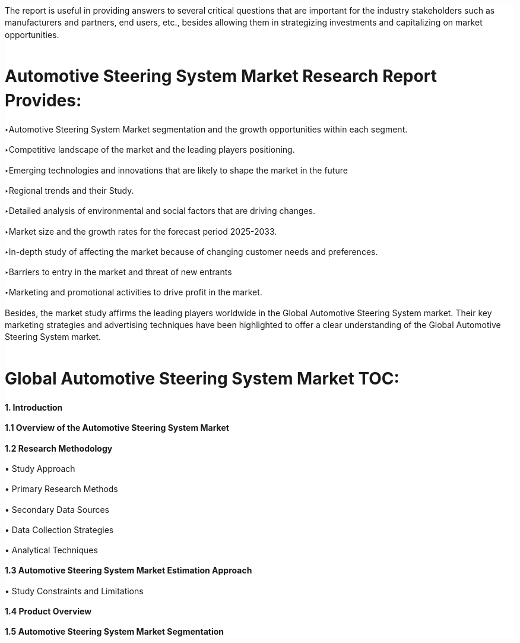 The report is useful in providing answers to several critical questions that are important for the industry stakeholders such as manufacturers and partners, end users, etc., besides allowing them in strategizing investments and capitalizing on market opportunities.

# <strong>Automotive Steering System Market Research Report Provides:</strong>

<strong>‣</strong>Automotive Steering System Market segmentation and the growth opportunities within each segment.

<strong>‣</strong>Competitive landscape of the market and the leading players positioning.

<strong>‣</strong>Emerging technologies and innovations that are likely to shape the market in the future

<strong>‣</strong>Regional trends and their Study.

<strong>‣</strong>Detailed analysis of environmental and social factors that are driving changes.

<strong>‣</strong>Market size and the growth rates for the forecast period 2025-2033.

<strong>‣</strong>In-depth study of affecting the market because of changing customer needs and preferences.

<strong>‣</strong>Barriers to entry in the market and threat of new entrants

<strong>‣</strong>Marketing and promotional activities to drive profit in the market.

Besides, the market study affirms the leading players worldwide in the Global Automotive Steering System market. Their key marketing strategies and advertising techniques have been highlighted to offer a clear understanding of the Global Automotive Steering System market.

# <strong>Global Automotive Steering System Market TOC:</strong>

<strong>1. Introduction</strong>

<strong>1.1 Overview of the Automotive Steering System Market</strong>

<strong>1.2 Research Methodology</strong>

• Study Approach

• Primary Research Methods

• Secondary Data Sources

• Data Collection Strategies

• Analytical Techniques

<strong>1.3 Automotive Steering System Market Estimation Approach</strong>

• Study Constraints and Limitations

<strong>1.4 Product Overview</strong>

<strong>1.5 Automotive Steering System Market Segmentation</strong>
